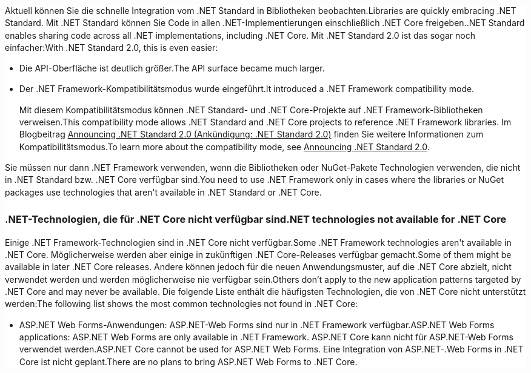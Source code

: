 <span data-ttu-id="bcea5-173">Aktuell können Sie die schnelle Integration vom .NET Standard in Bibliotheken beobachten.</span><span class="sxs-lookup"><span data-stu-id="bcea5-173">Libraries are quickly embracing .NET Standard.</span></span> <span data-ttu-id="bcea5-174">Mit .NET Standard können Sie Code in allen .NET-Implementierungen einschließlich .NET Core freigeben.</span><span class="sxs-lookup"><span data-stu-id="bcea5-174">.NET Standard enables sharing code across all .NET implementations, including .NET Core.</span></span> <span data-ttu-id="bcea5-175">Mit .NET Standard 2.0 ist das sogar noch einfacher:</span><span class="sxs-lookup"><span data-stu-id="bcea5-175">With .NET Standard 2.0, this is even easier:</span></span>

- <span data-ttu-id="bcea5-176">Die API-Oberfläche ist deutlich größer.</span><span class="sxs-lookup"><span data-stu-id="bcea5-176">The API surface became much larger.</span></span>
- <span data-ttu-id="bcea5-177">Der .NET Framework-Kompatibilitätsmodus wurde eingeführt.</span><span class="sxs-lookup"><span data-stu-id="bcea5-177">It introduced a .NET Framework compatibility mode.</span></span>

  <span data-ttu-id="bcea5-178">Mit diesem Kompatibilitätsmodus können .NET Standard- und .NET Core-Projekte auf .NET Framework-Bibliotheken verweisen.</span><span class="sxs-lookup"><span data-stu-id="bcea5-178">This compatibility mode allows .NET Standard and .NET Core projects to reference .NET Framework libraries.</span></span> <span data-ttu-id="bcea5-179">Im Blogbeitrag [Announcing .NET Standard 2.0 (Ankündigung: .NET Standard 2.0)](https://devblogs.microsoft.com/dotnet/announcing-net-standard-2-0/) finden Sie weitere Informationen zum Kompatibilitätsmodus.</span><span class="sxs-lookup"><span data-stu-id="bcea5-179">To learn more about the compatibility mode, see [Announcing .NET Standard 2.0](https://devblogs.microsoft.com/dotnet/announcing-net-standard-2-0/).</span></span>

<span data-ttu-id="bcea5-180">Sie müssen nur dann .NET Framework verwenden, wenn die Bibliotheken oder NuGet-Pakete Technologien verwenden, die nicht in .NET Standard bzw. .NET Core verfügbar sind.</span><span class="sxs-lookup"><span data-stu-id="bcea5-180">You need to use .NET Framework only in cases where the libraries or NuGet packages use technologies that aren't available in .NET Standard or .NET Core.</span></span>

### <a name="net-technologies-not-available-for-net-core"></a><span data-ttu-id="bcea5-181">.NET-Technologien, die für .NET Core nicht verfügbar sind</span><span class="sxs-lookup"><span data-stu-id="bcea5-181">.NET technologies not available for .NET Core</span></span>

<span data-ttu-id="bcea5-182">Einige .NET Framework-Technologien sind in .NET Core nicht verfügbar.</span><span class="sxs-lookup"><span data-stu-id="bcea5-182">Some .NET Framework technologies aren't available in .NET Core.</span></span> <span data-ttu-id="bcea5-183">Möglicherweise werden aber einige in zukünftigen .NET Core-Releases verfügbar gemacht.</span><span class="sxs-lookup"><span data-stu-id="bcea5-183">Some of them might be available in later .NET Core releases.</span></span> <span data-ttu-id="bcea5-184">Andere können jedoch für die neuen Anwendungsmuster, auf die .NET Core abzielt, nicht verwendet werden und werden möglicherweise nie verfügbar sein.</span><span class="sxs-lookup"><span data-stu-id="bcea5-184">Others don’t apply to the new application patterns targeted by .NET Core and may never be available.</span></span> <span data-ttu-id="bcea5-185">Die folgende Liste enthält die häufigsten Technologien, die von .NET Core nicht unterstützt werden:</span><span class="sxs-lookup"><span data-stu-id="bcea5-185">The following list shows the most common technologies not found in .NET Core:</span></span>

- <span data-ttu-id="bcea5-186">ASP.NET Web Forms-Anwendungen: ASP.NET-Web Forms sind nur in .NET Framework verfügbar.</span><span class="sxs-lookup"><span data-stu-id="bcea5-186">ASP.NET Web Forms applications: ASP.NET Web Forms are only available in .NET Framework.</span></span> <span data-ttu-id="bcea5-187">ASP.NET Core kann nicht für ASP.NET-Web Forms verwendet werden.</span><span class="sxs-lookup"><span data-stu-id="bcea5-187">ASP.NET Core cannot be used for ASP.NET Web Forms.</span></span> <span data-ttu-id="bcea5-188">Eine Integration von ASP.NET-.Web Forms in .NET Core ist nicht geplant.</span><span class="sxs-lookup"><span data-stu-id="bcea5-188">There are no plans to bring ASP.NET Web Forms to .NET Core.</span></span>

